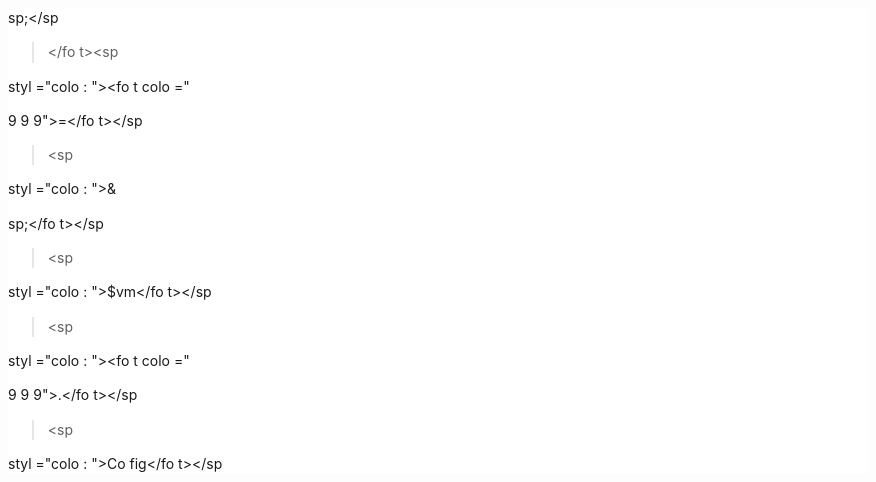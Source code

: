sp;</sp

></fo
t><sp

 styl
="colo
: "><fo
t colo
="

9
9
9">=</fo
t></sp

><sp

 styl
="colo
: "><fo
t colo
="
000000">&

sp;</fo
t></sp

><sp

 styl
="colo
: "><fo
t colo
="
ff0000">$vm</fo
t></sp

><sp

 styl
="colo
: "><fo
t colo
="

9
9
9">.</fo
t></sp

><sp

 styl
="colo
: "><fo
t colo
="
000000">Co
fig</fo
t></sp
